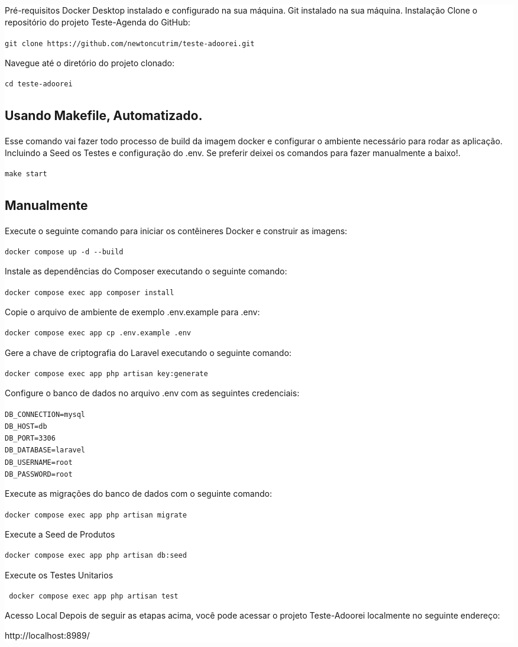 Pré-requisitos
Docker Desktop instalado e configurado na sua máquina.
Git instalado na sua máquina.
Instalação
Clone o repositório do projeto Teste-Agenda do GitHub:

```
git clone https://github.com/newtoncutrim/teste-adoorei.git
```
Navegue até o diretório do projeto clonado:
```
cd teste-adoorei
```

## Usando Makefile, Automatizado.

Esse comando vai fazer todo processo  de build da imagem docker e configurar o ambiente  necessário para rodar as aplicação. Incluindo a Seed os Testes e configuração do .env. Se preferir deixei os comandos para fazer manualmente a baixo!.
```
make start 
```

## Manualmente
Execute o seguinte comando para iniciar os contêineres Docker e construir as imagens:
```
docker compose up -d --build
```
Instale as dependências do Composer executando o seguinte comando:
```
docker compose exec app composer install
```
Copie o arquivo de ambiente de exemplo .env.example para .env:
```
docker compose exec app cp .env.example .env
```
Gere a chave de criptografia do Laravel executando o seguinte comando:
```
docker compose exec app php artisan key:generate
```
Configure o banco de dados no arquivo .env com as seguintes credenciais:
```
DB_CONNECTION=mysql
DB_HOST=db
DB_PORT=3306
DB_DATABASE=laravel
DB_USERNAME=root
DB_PASSWORD=root
```
Execute as migrações do banco de dados com o seguinte comando:
```
docker compose exec app php artisan migrate
```
Execute a Seed de Produtos
```
docker compose exec app php artisan db:seed
```
Execute os Testes Unitarios
```
 docker compose exec app php artisan test   
```
Acesso Local
Depois de seguir as etapas acima, você pode acessar o projeto Teste-Adoorei localmente no seguinte endereço:

http://localhost:8989/
